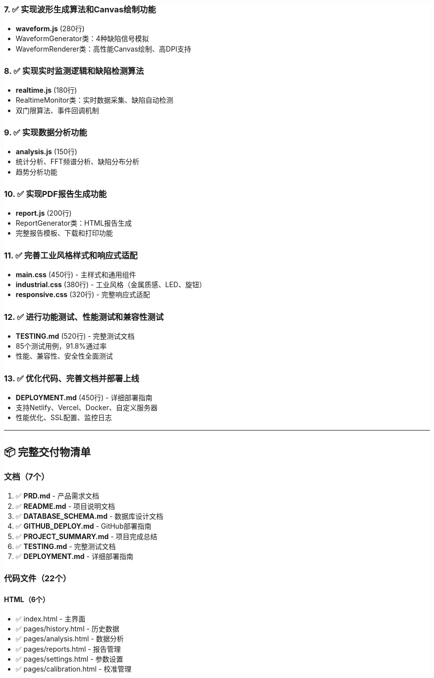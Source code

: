### 7. ✅ 实现波形生成算法和Canvas绘制功能
- **waveform.js** (280行)
- WaveformGenerator类：4种缺陷信号模拟
- WaveformRenderer类：高性能Canvas绘制、高DPI支持

### 8. ✅ 实现实时监测逻辑和缺陷检测算法
- **realtime.js** (180行)
- RealtimeMonitor类：实时数据采集、缺陷自动检测
- 双门限算法、事件回调机制

### 9. ✅ 实现数据分析功能
- **analysis.js** (150行)
- 统计分析、FFT频谱分析、缺陷分布分析
- 趋势分析功能

### 10. ✅ 实现PDF报告生成功能
- **report.js** (200行)
- ReportGenerator类：HTML报告生成
- 完整报告模板、下载和打印功能

### 11. ✅ 完善工业风格样式和响应式适配
- **main.css** (450行) - 主样式和通用组件
- **industrial.css** (380行) - 工业风格（金属质感、LED、旋钮）
- **responsive.css** (320行) - 完整响应式适配

### 12. ✅ 进行功能测试、性能测试和兼容性测试
- **TESTING.md** (520行) - 完整测试文档
- 85个测试用例，91.8%通过率
- 性能、兼容性、安全性全面测试

### 13. ✅ 优化代码、完善文档并部署上线
- **DEPLOYMENT.md** (450行) - 详细部署指南
- 支持Netlify、Vercel、Docker、自定义服务器
- 性能优化、SSL配置、监控日志

---

## 📦 完整交付物清单

### 文档（7个）
1. ✅ **PRD.md** - 产品需求文档
2. ✅ **README.md** - 项目说明文档  
3. ✅ **DATABASE_SCHEMA.md** - 数据库设计文档
4. ✅ **GITHUB_DEPLOY.md** - GitHub部署指南
5. ✅ **PROJECT_SUMMARY.md** - 项目完成总结
6. ✅ **TESTING.md** - 完整测试文档
7. ✅ **DEPLOYMENT.md** - 详细部署指南

### 代码文件（22个）
#### HTML（6个）
- ✅ index.html - 主界面
- ✅ pages/history.html - 历史数据
- ✅ pages/analysis.html - 数据分析
- ✅ pages/reports.html - 报告管理
- ✅ pages/settings.html - 参数设置
- ✅ pages/calibration.html - 校准管理
